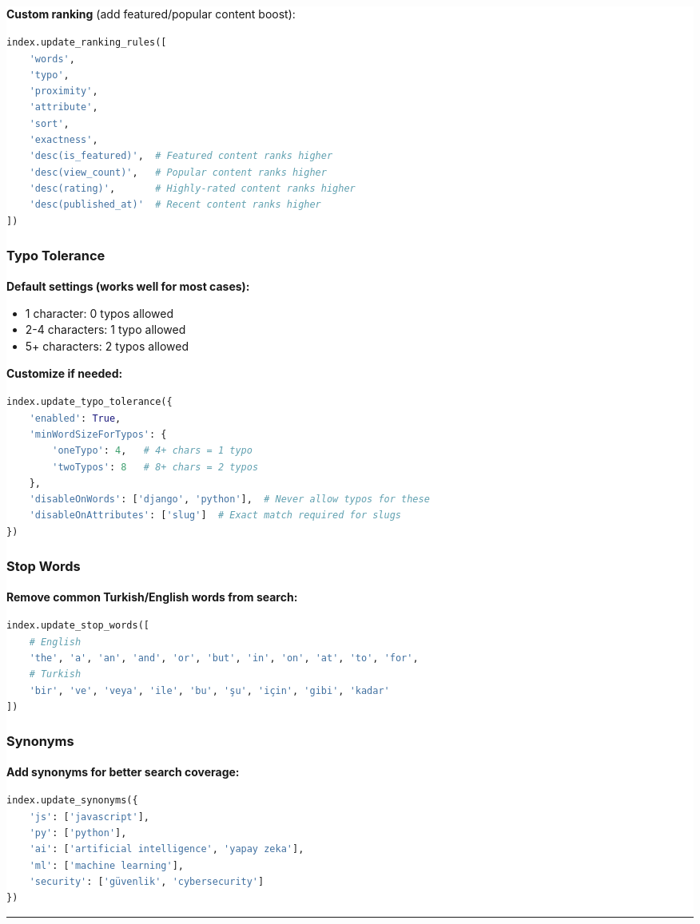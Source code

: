 **Custom ranking** (add featured/popular content boost):
```python
index.update_ranking_rules([
    'words',
    'typo',
    'proximity',
    'attribute',
    'sort',
    'exactness',
    'desc(is_featured)',  # Featured content ranks higher
    'desc(view_count)',   # Popular content ranks higher
    'desc(rating)',       # Highly-rated content ranks higher
    'desc(published_at)'  # Recent content ranks higher
])
```

### Typo Tolerance

**Default settings (works well for most cases):**
- 1 character: 0 typos allowed
- 2-4 characters: 1 typo allowed
- 5+ characters: 2 typos allowed

**Customize if needed:**
```python
index.update_typo_tolerance({
    'enabled': True,
    'minWordSizeForTypos': {
        'oneTypo': 4,   # 4+ chars = 1 typo
        'twoTypos': 8   # 8+ chars = 2 typos
    },
    'disableOnWords': ['django', 'python'],  # Never allow typos for these
    'disableOnAttributes': ['slug']  # Exact match required for slugs
})
```

### Stop Words

**Remove common Turkish/English words from search:**
```python
index.update_stop_words([
    # English
    'the', 'a', 'an', 'and', 'or', 'but', 'in', 'on', 'at', 'to', 'for',
    # Turkish
    'bir', 've', 'veya', 'ile', 'bu', 'şu', 'için', 'gibi', 'kadar'
])
```

### Synonyms

**Add synonyms for better search coverage:**
```python
index.update_synonyms({
    'js': ['javascript'],
    'py': ['python'],
    'ai': ['artificial intelligence', 'yapay zeka'],
    'ml': ['machine learning'],
    'security': ['güvenlik', 'cybersecurity']
})
```

---